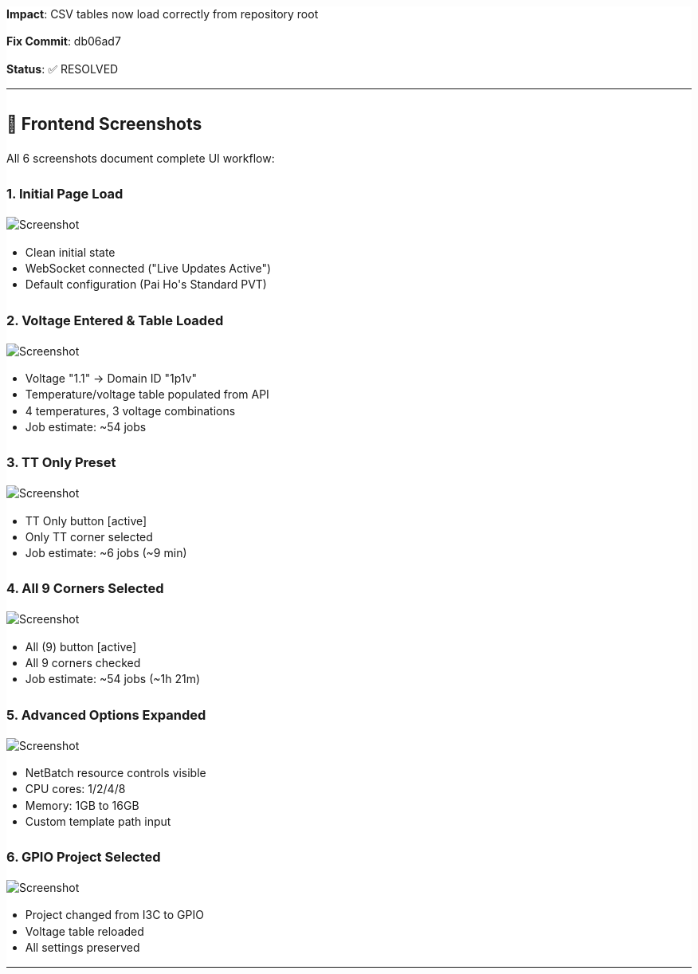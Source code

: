**Impact**: CSV tables now load correctly from repository root

**Fix Commit**: db06ad7

**Status**: ✅ RESOLVED

---

## 🎨 Frontend Screenshots

All 6 screenshots document complete UI workflow:

### 1. Initial Page Load
![Screenshot](screenshots/01_initial_page_load.png)
- Clean initial state
- WebSocket connected ("Live Updates Active")
- Default configuration (Pai Ho's Standard PVT)

### 2. Voltage Entered & Table Loaded
![Screenshot](screenshots/02_voltage_entered_table_loaded.png)
- Voltage "1.1" → Domain ID "1p1v"
- Temperature/voltage table populated from API
- 4 temperatures, 3 voltage combinations
- Job estimate: ~54 jobs

### 3. TT Only Preset
![Screenshot](screenshots/03_tt_only_preset_clicked.png)
- TT Only button [active]
- Only TT corner selected
- Job estimate: ~6 jobs (~9 min)

### 4. All 9 Corners Selected
![Screenshot](screenshots/04_all_9_corners_selected.png)
- All (9) button [active]
- All 9 corners checked
- Job estimate: ~54 jobs (~1h 21m)

### 5. Advanced Options Expanded
![Screenshot](screenshots/05_advanced_options_expanded.png)
- NetBatch resource controls visible
- CPU cores: 1/2/4/8
- Memory: 1GB to 16GB
- Custom template path input

### 6. GPIO Project Selected
![Screenshot](screenshots/06_gpio_project_selected.png)
- Project changed from I3C to GPIO
- Voltage table reloaded
- All settings preserved

---
